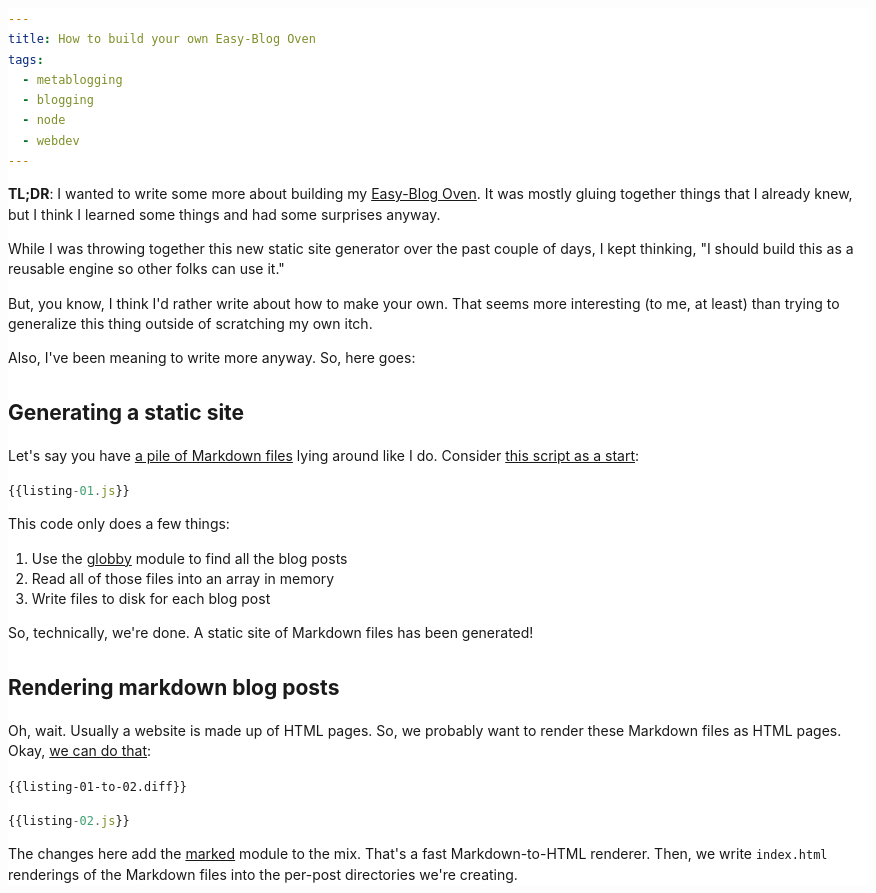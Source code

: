 ```yaml
---
title: How to build your own Easy-Blog Oven
tags:
  - metablogging
  - blogging
  - node
  - webdev
---
```


**TL;DR**: I wanted to write some more about building my [Easy-Blog Oven][]. It was mostly gluing together things that I already knew, but I think I learned some things and had some surprises anyway.

[easy-blog oven]: /2020/05/24/easy-blog-oven/



<nav role="navigation" class="table-of-contents"></nav>

While I was throwing together this new static site generator over the past couple of days, I kept thinking, "I should build this as a reusable engine so other folks can use it."

But, you know, I think I'd rather write about how to make your own. That seems more interesting (to me, at least) than trying to generalize this thing outside of scratching my own itch. 

Also, I've been meaning to write more anyway. So, here goes:

## Generating a static site

Let's say you have [a pile of Markdown files][posts-md] lying around like I do. Consider [this script as a start](./listing-01.js):

[posts-md]: https://github.com/lmorchard/blog.lmorchard.com/tree/master/posts

```javascript
{{listing-01.js}}
```

This code only does a few things:

1. Use the [globby][] module to find all the blog posts
1. Read all of those files into an array in memory
1. Write files to disk for each blog post

[globby]: https://www.npmjs.com/package/globby

So, technically, we're done. A static site of Markdown files has been generated!

## Rendering markdown blog posts

Oh, wait. Usually a website is made up of HTML pages. So, we probably want to render these Markdown files as HTML pages. Okay, [we can do that](./listing-02.js):

```diff
{{listing-01-to-02.diff}}
```
```javascript
{{listing-02.js}}
```

The changes here add the [marked][] module to the mix. That's a fast Markdown-to-HTML renderer. Then, we write `index.html` renderings of the Markdown files into the per-post directories we're creating.


[marked]: https://www.npmjs.com/package/marked
[jekyll-front-matter]: https://jekyllrb.com/docs/posts/
[jekyll-gh-pages]: https://jekyllrb.com/docs/github-pages/
[front-matter]: https://www.npmjs.com/package/front-matter
[tagged-literals]: https://developer.mozilla.org/en-US/docs/Web/JavaScript/Reference/Template_literals#Tagged_templates
[seth vincent]: https://sethvincent.com/
[array-reduce]: https://developer.mozilla.org/en-US/docs/Web/JavaScript/Reference/Global_Objects/Array/Reduce
[tagged-template-literal-sample]: https://writingjavascript.org/posts/creating-functions-for-tagged-template-literals#minimal-example-of-a-tag-function
[react-unescape]: https://reactjs.org/docs/dom-elements.html#dangerouslysetinnerhtml
[lit-html]: https://github.com/Polymer/lit-html
[lit-html-extension]: https://marketplace.visualstudio.com/items?itemName=bierner.lit-html
[lmo-blog-templates]: https://github.com/lmorchard/blog.lmorchard.com/tree/master/templates
[htm]: https://www.npmjs.com/package/htm
[preact]: https://preactjs.com/
[slug]: https://en.wikipedia.org/wiki/Slug_(publishing)
[dry]: https://en.wikipedia.org/wiki/Don%27t_repeat_yourself